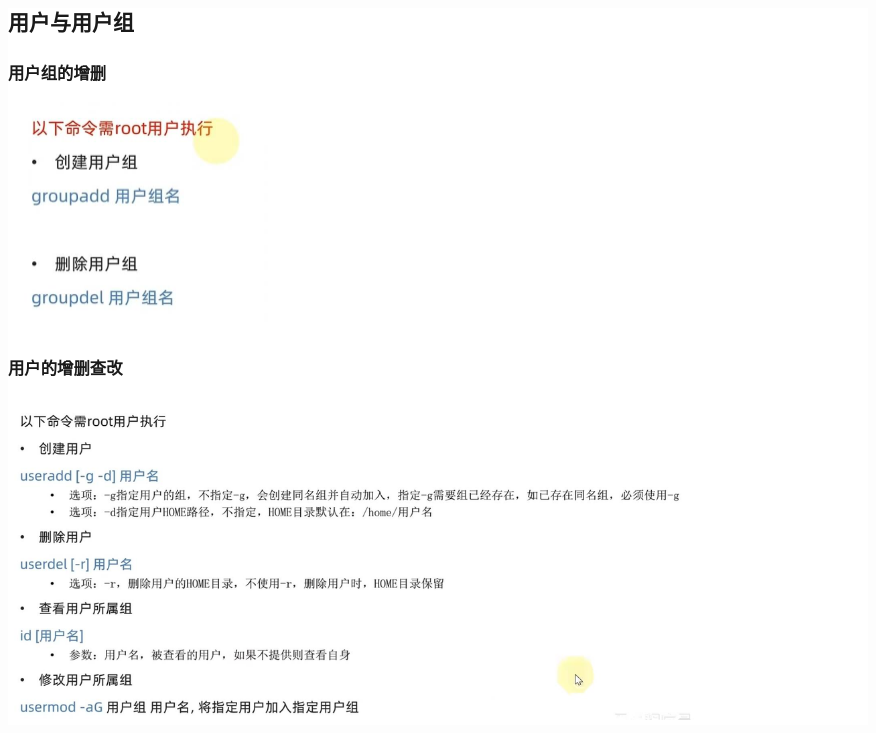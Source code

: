 

## 用户与用户组

### 用户组的增删

<img src="./img_v2_9fe96357-f3b9-4b77-9db8-55d81ec53d9g-1699340304926-18.jpg" alt="img_v2_9fe96357-f3b9-4b77-9db8-55d81ec53d9g" style="zoom:50%;" />



### 用户的增删查改

<img src="./img_v2_87011879-16e5-4b72-b71f-a82c491fa91g.jpg" alt="img_v2_87011879-16e5-4b72-b71f-a82c491fa91g" style="zoom:67%;" />
